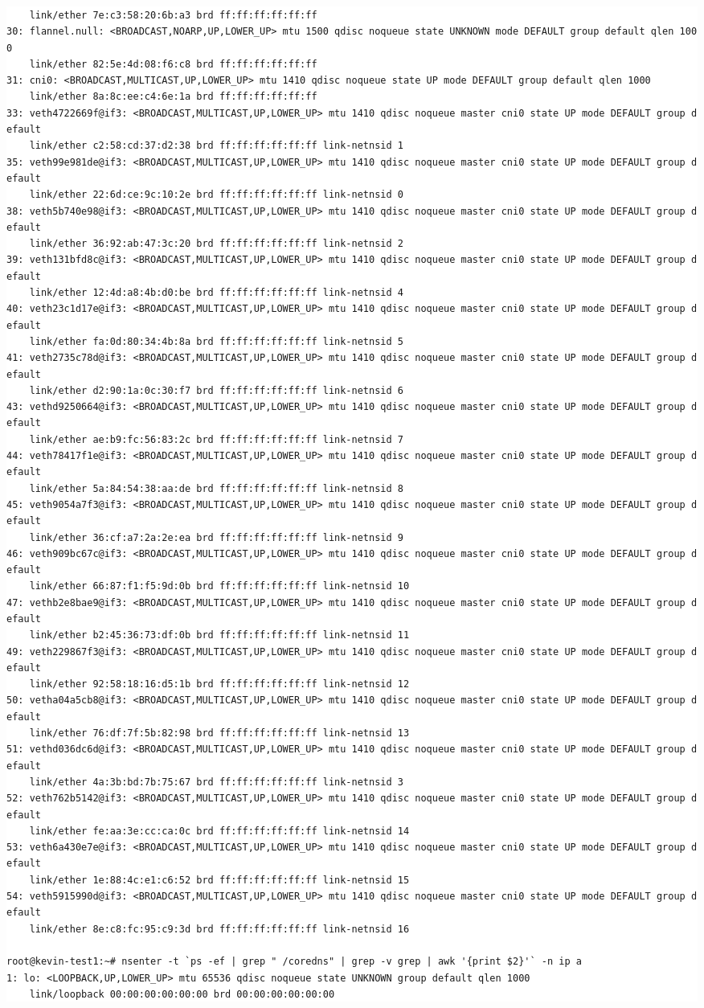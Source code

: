 ```
    link/ether 7e:c3:58:20:6b:a3 brd ff:ff:ff:ff:ff:ff
30: flannel.null: <BROADCAST,NOARP,UP,LOWER_UP> mtu 1500 qdisc noqueue state UNKNOWN mode DEFAULT group default qlen 1000
    link/ether 82:5e:4d:08:f6:c8 brd ff:ff:ff:ff:ff:ff
31: cni0: <BROADCAST,MULTICAST,UP,LOWER_UP> mtu 1410 qdisc noqueue state UP mode DEFAULT group default qlen 1000
    link/ether 8a:8c:ee:c4:6e:1a brd ff:ff:ff:ff:ff:ff
33: veth4722669f@if3: <BROADCAST,MULTICAST,UP,LOWER_UP> mtu 1410 qdisc noqueue master cni0 state UP mode DEFAULT group default
    link/ether c2:58:cd:37:d2:38 brd ff:ff:ff:ff:ff:ff link-netnsid 1
35: veth99e981de@if3: <BROADCAST,MULTICAST,UP,LOWER_UP> mtu 1410 qdisc noqueue master cni0 state UP mode DEFAULT group default
    link/ether 22:6d:ce:9c:10:2e brd ff:ff:ff:ff:ff:ff link-netnsid 0
38: veth5b740e98@if3: <BROADCAST,MULTICAST,UP,LOWER_UP> mtu 1410 qdisc noqueue master cni0 state UP mode DEFAULT group default
    link/ether 36:92:ab:47:3c:20 brd ff:ff:ff:ff:ff:ff link-netnsid 2
39: veth131bfd8c@if3: <BROADCAST,MULTICAST,UP,LOWER_UP> mtu 1410 qdisc noqueue master cni0 state UP mode DEFAULT group default
    link/ether 12:4d:a8:4b:d0:be brd ff:ff:ff:ff:ff:ff link-netnsid 4
40: veth23c1d17e@if3: <BROADCAST,MULTICAST,UP,LOWER_UP> mtu 1410 qdisc noqueue master cni0 state UP mode DEFAULT group default
    link/ether fa:0d:80:34:4b:8a brd ff:ff:ff:ff:ff:ff link-netnsid 5
41: veth2735c78d@if3: <BROADCAST,MULTICAST,UP,LOWER_UP> mtu 1410 qdisc noqueue master cni0 state UP mode DEFAULT group default
    link/ether d2:90:1a:0c:30:f7 brd ff:ff:ff:ff:ff:ff link-netnsid 6
43: vethd9250664@if3: <BROADCAST,MULTICAST,UP,LOWER_UP> mtu 1410 qdisc noqueue master cni0 state UP mode DEFAULT group default
    link/ether ae:b9:fc:56:83:2c brd ff:ff:ff:ff:ff:ff link-netnsid 7
44: veth78417f1e@if3: <BROADCAST,MULTICAST,UP,LOWER_UP> mtu 1410 qdisc noqueue master cni0 state UP mode DEFAULT group default
    link/ether 5a:84:54:38:aa:de brd ff:ff:ff:ff:ff:ff link-netnsid 8
45: veth9054a7f3@if3: <BROADCAST,MULTICAST,UP,LOWER_UP> mtu 1410 qdisc noqueue master cni0 state UP mode DEFAULT group default
    link/ether 36:cf:a7:2a:2e:ea brd ff:ff:ff:ff:ff:ff link-netnsid 9
46: veth909bc67c@if3: <BROADCAST,MULTICAST,UP,LOWER_UP> mtu 1410 qdisc noqueue master cni0 state UP mode DEFAULT group default
    link/ether 66:87:f1:f5:9d:0b brd ff:ff:ff:ff:ff:ff link-netnsid 10
47: vethb2e8bae9@if3: <BROADCAST,MULTICAST,UP,LOWER_UP> mtu 1410 qdisc noqueue master cni0 state UP mode DEFAULT group default
    link/ether b2:45:36:73:df:0b brd ff:ff:ff:ff:ff:ff link-netnsid 11
49: veth229867f3@if3: <BROADCAST,MULTICAST,UP,LOWER_UP> mtu 1410 qdisc noqueue master cni0 state UP mode DEFAULT group default
    link/ether 92:58:18:16:d5:1b brd ff:ff:ff:ff:ff:ff link-netnsid 12
50: vetha04a5cb8@if3: <BROADCAST,MULTICAST,UP,LOWER_UP> mtu 1410 qdisc noqueue master cni0 state UP mode DEFAULT group default
    link/ether 76:df:7f:5b:82:98 brd ff:ff:ff:ff:ff:ff link-netnsid 13
51: vethd036dc6d@if3: <BROADCAST,MULTICAST,UP,LOWER_UP> mtu 1410 qdisc noqueue master cni0 state UP mode DEFAULT group default
    link/ether 4a:3b:bd:7b:75:67 brd ff:ff:ff:ff:ff:ff link-netnsid 3
52: veth762b5142@if3: <BROADCAST,MULTICAST,UP,LOWER_UP> mtu 1410 qdisc noqueue master cni0 state UP mode DEFAULT group default
    link/ether fe:aa:3e:cc:ca:0c brd ff:ff:ff:ff:ff:ff link-netnsid 14
53: veth6a430e7e@if3: <BROADCAST,MULTICAST,UP,LOWER_UP> mtu 1410 qdisc noqueue master cni0 state UP mode DEFAULT group default
    link/ether 1e:88:4c:e1:c6:52 brd ff:ff:ff:ff:ff:ff link-netnsid 15
54: veth5915990d@if3: <BROADCAST,MULTICAST,UP,LOWER_UP> mtu 1410 qdisc noqueue master cni0 state UP mode DEFAULT group default
    link/ether 8e:c8:fc:95:c9:3d brd ff:ff:ff:ff:ff:ff link-netnsid 16

root@kevin-test1:~# nsenter -t `ps -ef | grep " /coredns" | grep -v grep | awk '{print $2}'` -n ip a
1: lo: <LOOPBACK,UP,LOWER_UP> mtu 65536 qdisc noqueue state UNKNOWN group default qlen 1000
    link/loopback 00:00:00:00:00:00 brd 00:00:00:00:00:00
```